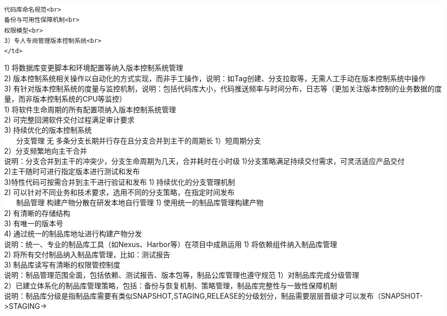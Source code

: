     代码库命名规范<br>
    备份与可用性保障机制<br>
    权限模型<br>
    3）专人专岗管理版本控制系统<br>
    </td>
  <td class=xl67 width=460 style='border-top:none;border-left:none;width:276pt'>1)
  将数据库变更脚本和环境配置等纳入版本控制系统管理<br>
    2) 版本控制系统相关操作以自动化的方式实现，而非手工操作，<font class="font14">说明：如</font><font
  class="font17">Tag</font><font class="font14">创建、分支拉取等，无需人工手动在版本控制系统中操作</font><font
  class="font0"><br>
    3) 有针对版本控制系统的度量与监控机制，</font><font class="font14">说明：包括代码库大小，代码推送频率与时间分布，日志等（更加关注版本控制的业务数据的度量，而非版本控制系统的</font><font
  class="font17">CPU</font><font class="font14">等监控）</font><font class="font0"><br>
    </font></td>
  <td class=xl70 width=339 style='border-top:none;border-left:none;width:203pt'>1)
  将软件生命周期的所有配置项纳入版本控制系统管理<br>
    2) 可完整回溯软件交付过程满足审计要求<br>
    3) 持续优化的版本控制系统<br>
    </td>
  <td class=xl87 width=144 style='border-top:none;border-left:none;width:86pt'>&nbsp;</td>
  <td class=xl67 width=291 style='border-top:none;border-left:none;width:175pt'>&nbsp;</td>
  <td class=xl76 style='border-top:none;border-left:none'>&nbsp;</td>
 </tr>
 <tr height=132 style='height:79.3pt'>
  <td height=132 class=xl67 width=235 style='height:79.3pt;border-top:none;
  border-left:none;width:141pt'>分支管理</td>
  <td class=xl65 style='border-top:none;border-left:none'>无</td>
  <td class=xl67 width=346 style='border-top:none;border-left:none;width:208pt'>多条分支长期并行存在且分支合并到主干的周期长</td>
  <td class=xl67 width=531 style='border-top:none;border-left:none;width:319pt'>1）短周期分支<br>
    2）分支频繁地向主干合并<br>
    <font class="font14">说明：分支合并到主干的冲突少，分支生命周期为几天，合并耗时在小时级</font></td>
  <td class=xl71 width=460 style='border-top:none;border-left:none;width:276pt'>1)分支策略满足持续交付需求，可灵活适应产品交付<br>
    2)主干随时可进行指定版本进行测试和发布<br>
    3)特性代码可按需合并到主干进行验证和发布</td>
  <td class=xl70 width=339 style='border-top:none;border-left:none;width:203pt'>1)
  持续优化的分支管理机制<br>
    2) 可以针对不同业务和技术要求，选用不同的分支策略，在指定时间发布<br>
    </td>
  <td class=xl87 width=144 style='border-top:none;border-left:none;width:86pt'>&nbsp;</td>
  <td class=xl67 width=291 style='border-top:none;border-left:none;width:175pt'>&nbsp;</td>
  <td class=xl76 style='border-top:none;border-left:none'>&nbsp;</td>
 </tr>
 <tr height=266 style='height:159.45pt'>
  <td height=266 class=xl67 width=235 style='height:159.45pt;border-top:none;
  border-left:none;width:141pt'>制品管理</td>
  <td class=xl67 width=266 style='border-top:none;border-left:none;width:160pt'>构建产物分散在研发本地自行管理</td>
  <td class=xl67 width=346 style='border-top:none;border-left:none;width:208pt'>1)
  使用统一的制品库管理构建产物<br>
    2) 有清晰的存储结构<br>
    3) 有唯一的版本号<br>
    4) 通过统一的制品库地址进行构建产物分发<br>
    <font class="font12">说明：统一、专业的制品库工具（如Nexus、Harbor等）在项目中成熟运用</font></td>
  <td class=xl67 width=531 style='border-top:none;border-left:none;width:319pt'>1)
  将依赖组件纳入制品库管理<br>
    2) 将所有交付制品纳入制品库管理，比如：测试报告<br>
    3) 制品库读写有清晰的权限管控制度<br>
    <font class="font14">说明：制品管理范围全面，包括依赖、测试报告、版本包等，制品公库管理也遵守规范</font></td>
  <td class=xl67 width=460 style='border-top:none;border-left:none;width:276pt'>1）对制品库完成分级管理<br>
    2）已建立体系化的制品库管理策略，包括：备份与恢复机制、策略管理，制品库完整性与一致性保障机制<br>
    <font class="font14">说明：制品库分级是指制品库需要有类似</font><font class="font17">SNAPSHOT,STAGING,RELEASE</font><font
  class="font14">的分级划分，制品需要层层晋级才可以发布（</font><font class="font17">SNAPSHOT-&gt;STAGING-&gt;